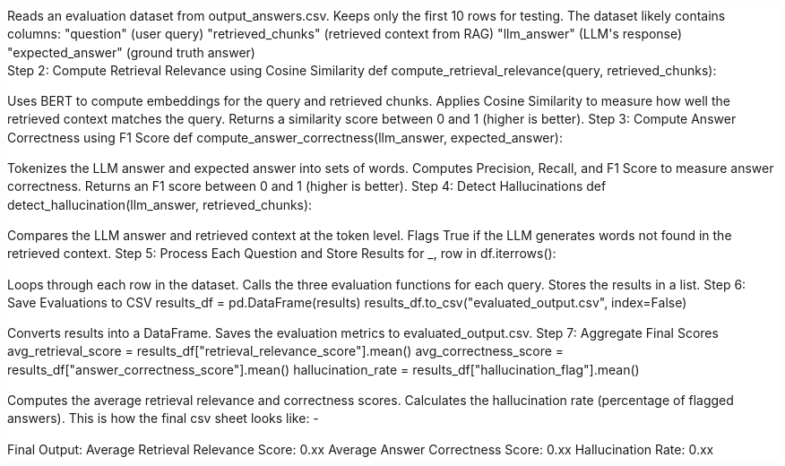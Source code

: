 
Reads an evaluation dataset from output_answers.csv. 
Keeps only the first 10 rows for testing. 
The dataset likely contains columns: 
"question" (user query) 
"retrieved_chunks" (retrieved context from RAG) 
"llm_answer" (LLM's response) 
"expected_answer" (ground truth answer)   
Step 2: Compute Retrieval Relevance using Cosine Similarity
def compute_retrieval_relevance(query, retrieved_chunks):


Uses BERT to compute embeddings for the query and retrieved chunks. 
Applies Cosine Similarity to measure how well the retrieved context matches the query. 
Returns a similarity score between 0 and 1 (higher is better). 
Step 3: Compute Answer Correctness using F1 Score
def compute_answer_correctness(llm_answer, expected_answer):


Tokenizes the LLM answer and expected answer into sets of words. 
Computes Precision, Recall, and F1 Score to measure answer correctness. 
Returns an F1 score between 0 and 1 (higher is better). 
Step 4: Detect Hallucinations
def detect_hallucination(llm_answer, retrieved_chunks):


Compares the LLM answer and retrieved context at the token level. 
Flags True if the LLM generates words not found in the retrieved context. 
Step 5: Process Each Question and Store Results
for _, row in df.iterrows():


Loops through each row in the dataset. 
Calls the three evaluation functions for each query. 
Stores the results in a list. 
Step 6: Save Evaluations to CSV
results_df = pd.DataFrame(results)
results_df.to_csv("evaluated_output.csv", index=False)


Converts results into a DataFrame. 
Saves the evaluation metrics to evaluated_output.csv. 
Step 7: Aggregate Final Scores
avg_retrieval_score = results_df["retrieval_relevance_score"].mean()
avg_correctness_score = results_df["answer_correctness_score"].mean()
hallucination_rate = results_df["hallucination_flag"].mean()


Computes the average retrieval relevance and correctness scores. 
Calculates the hallucination rate (percentage of flagged answers). 
This is how the final csv sheet looks like: -


Final Output:
Average Retrieval Relevance Score: 0.xx
Average Answer Correctness Score: 0.xx
Hallucination Rate: 0.xx
